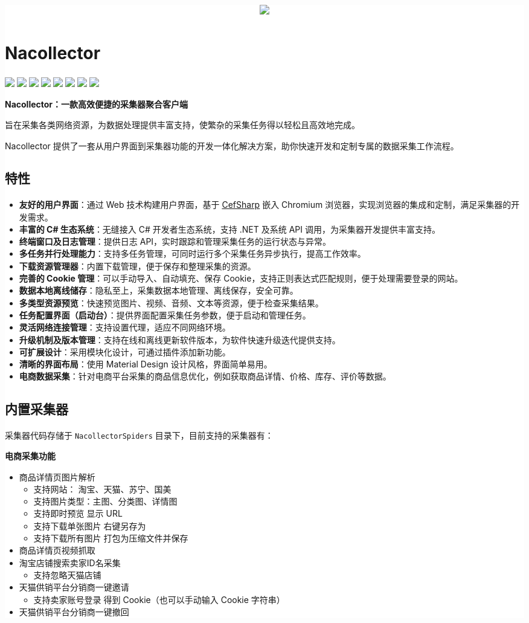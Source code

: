 <p align="center"><img src="./docs/NacollectorLogo_2.png"></p>

# Nacollector

[![](https://img.shields.io/github/release/qwqcode/Nacollector.svg?style=flat-square)](https://github.com/qwqcode/Nacollector/releases/latest) ![](https://img.shields.io/badge/NET-%3E%3D%204.6.2-green.svg?style=flat-square) [![](https://img.shields.io/github/downloads/qwqcode/Nacollector/total.svg?style=flat-square)](https://github.com/qwqcode/Nacollector/releases) [![](https://img.shields.io/github/last-commit/qwqcode/Nacollector.svg?style=flat-square)](https://github.com/qwqcode/Nacollector/commits) [![](https://img.shields.io/github/issues/qwqcode/Nacollector.svg?style=flat-square)](https://github.com/qwqcode/Nacollector/issues) [![](https://img.shields.io/github/issues-pr/qwqcode/Nacollector.svg?style=flat-square)](https://github.com/qwqcode/Nacollector/pulls) [![](https://img.shields.io/gitter/room/qwqcode/Nacollector.svg?style=flat-square)](https://gitter.im/Nacollector/community) [![](https://img.shields.io/badge/%24-donate-ff69b4.svg?style=flat-square)](https://github.com/qwqcode/donate-qwqaq)

**Nacollector：一款高效便捷的采集器聚合客户端**

旨在采集各类网络资源，为数据处理提供丰富支持，使繁杂的采集任务得以轻松且高效地完成。

Nacollector 提供了一套从用户界面到采集器功能的开发一体化解决方案，助你快速开发和定制专属的数据采集工作流程。

## 特性

- **友好的用户界面**：通过 Web 技术构建用户界面，基于 [CefSharp](https://github.com/cefsharp/CefSharp) 嵌入 Chromium 浏览器，实现浏览器的集成和定制，满足采集器的开发需求。
- **丰富的 C# 生态系统**：无缝接入 C# 开发者生态系统，支持 .NET 及系统 API 调用，为采集器开发提供丰富支持。
- **终端窗口及日志管理**：提供日志 API，实时跟踪和管理采集任务的运行状态与异常。
- **多任务并行处理能力**：支持多任务管理，可同时运行多个采集任务异步执行，提高工作效率。
- **下载资源管理器**：内置下载管理，便于保存和整理采集的资源。
- **完善的 Cookie 管理**：可以手动导入、自动填充、保存 Cookie，支持正则表达式匹配规则，便于处理需要登录的网站。
- **数据本地离线储存**：隐私至上，采集数据本地管理、离线保存，安全可靠。
- **多类型资源预览**：快速预览图片、视频、音频、文本等资源，便于检查采集结果。
- **任务配置界面（启动台）**：提供界面配置采集任务参数，便于启动和管理任务。
- **灵活网络连接管理**：支持设置代理，适应不同网络环境。
- **升级机制及版本管理**：支持在线和离线更新软件版本，为软件快速升级迭代提供支持。
- **可扩展设计**：采用模块化设计，可通过插件添加新功能。
- **清晰的界面布局**：使用 Material Design 设计风格，界面简单易用。
- **电商数据采集**：针对电商平台采集的商品信息优化，例如获取商品详情、价格、库存、评价等数据。

## 内置采集器

采集器代码存储于 `NacollectorSpiders` 目录下，目前支持的采集器有：

**电商采集功能**

- 商品详情页图片解析
  - 支持网站： 淘宝、天猫、苏宁、国美
  - 支持图片类型：主图、分类图、详情图
  - 支持即时预览 显示 URL
  - 支持下载单张图片 右键另存为
  - 支持下载所有图片 打包为压缩文件并保存
- 商品详情页视频抓取
- 淘宝店铺搜索卖家ID名采集
  - 支持忽略天猫店铺
- 天猫供销平台分销商一键邀请
  - 支持卖家账号登录 得到 Cookie（也可以手动输入 Cookie 字符串）
- 天猫供销平台分销商一键撤回
